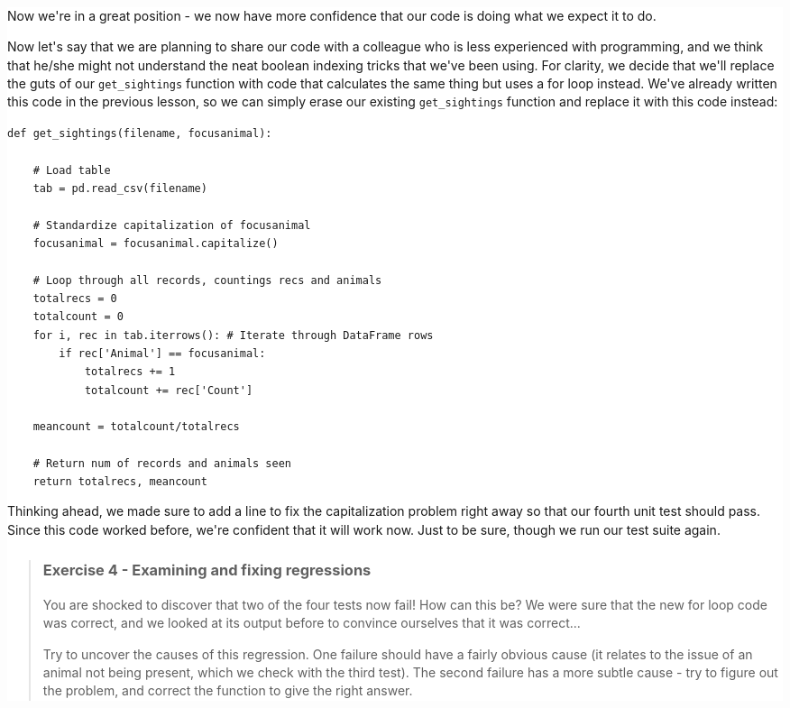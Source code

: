 Now we're in a great position - we now have more confidence that our code is
doing what we expect it to do.

Now let's say that we are planning to share our code with a colleague who is
less experienced with programming, and we think that he/she might not
understand the neat boolean indexing tricks that we've been using. For clarity,
we decide that we'll replace the guts of our `get_sightings` function with code
that calculates the same thing but uses a for loop instead. We've already
written this code in the previous lesson, so we can simply erase our existing
`get_sightings` function and replace it with this code instead:


	def get_sightings(filename, focusanimal):

	    # Load table
	    tab = pd.read_csv(filename)

		# Standardize capitalization of focusanimal
		focusanimal = focusanimal.capitalize()

	    # Loop through all records, countings recs and animals
	    totalrecs = 0
	    totalcount = 0
	    for i, rec in tab.iterrows(): # Iterate through DataFrame rows
			if rec['Animal'] == focusanimal:
	            totalrecs += 1
	            totalcount += rec['Count']

	    meancount = totalcount/totalrecs

	    # Return num of records and animals seen
	    return totalrecs, meancount

Thinking ahead, we made sure to add a line to fix the capitalization problem
right away so that our fourth unit test should pass. Since this code worked
before, we're confident that it will work now. Just to be sure, though we run
our test suite again.

>### Exercise 4 - Examining and fixing regressions
>
>You are shocked to discover that two of the four tests now fail! How can this
>be? We were sure that the new for loop code was correct, and we looked at its
>output before to convince ourselves that it was correct...
>
>Try to uncover the causes of this regression. One failure should have a fairly
>obvious cause (it relates to the issue of an animal not being present, which
>we check with the third test). The second failure has a more subtle cause -
>try to figure out the problem, and correct the function to give the right
>answer.

